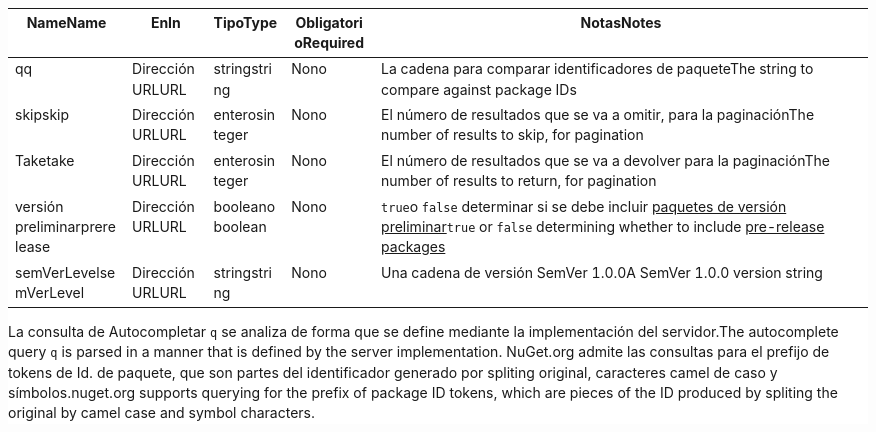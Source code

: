 <span data-ttu-id="5c7cd-127">Name</span><span class="sxs-lookup"><span data-stu-id="5c7cd-127">Name</span></span>        | <span data-ttu-id="5c7cd-128">En</span><span class="sxs-lookup"><span data-stu-id="5c7cd-128">In</span></span>     | <span data-ttu-id="5c7cd-129">Tipo</span><span class="sxs-lookup"><span data-stu-id="5c7cd-129">Type</span></span>    | <span data-ttu-id="5c7cd-130">Obligatorio</span><span class="sxs-lookup"><span data-stu-id="5c7cd-130">Required</span></span> | <span data-ttu-id="5c7cd-131">Notas</span><span class="sxs-lookup"><span data-stu-id="5c7cd-131">Notes</span></span>
----------- | ------ | ------- | -------- | -----
<span data-ttu-id="5c7cd-132">q</span><span class="sxs-lookup"><span data-stu-id="5c7cd-132">q</span></span>           | <span data-ttu-id="5c7cd-133">Dirección URL</span><span class="sxs-lookup"><span data-stu-id="5c7cd-133">URL</span></span>    | <span data-ttu-id="5c7cd-134">string</span><span class="sxs-lookup"><span data-stu-id="5c7cd-134">string</span></span>  | <span data-ttu-id="5c7cd-135">No</span><span class="sxs-lookup"><span data-stu-id="5c7cd-135">no</span></span>       | <span data-ttu-id="5c7cd-136">La cadena para comparar identificadores de paquete</span><span class="sxs-lookup"><span data-stu-id="5c7cd-136">The string to compare against package IDs</span></span>
<span data-ttu-id="5c7cd-137">skip</span><span class="sxs-lookup"><span data-stu-id="5c7cd-137">skip</span></span>        | <span data-ttu-id="5c7cd-138">Dirección URL</span><span class="sxs-lookup"><span data-stu-id="5c7cd-138">URL</span></span>    | <span data-ttu-id="5c7cd-139">enteros</span><span class="sxs-lookup"><span data-stu-id="5c7cd-139">integer</span></span> | <span data-ttu-id="5c7cd-140">No</span><span class="sxs-lookup"><span data-stu-id="5c7cd-140">no</span></span>       | <span data-ttu-id="5c7cd-141">El número de resultados que se va a omitir, para la paginación</span><span class="sxs-lookup"><span data-stu-id="5c7cd-141">The number of results to skip, for pagination</span></span>
<span data-ttu-id="5c7cd-142">Take</span><span class="sxs-lookup"><span data-stu-id="5c7cd-142">take</span></span>        | <span data-ttu-id="5c7cd-143">Dirección URL</span><span class="sxs-lookup"><span data-stu-id="5c7cd-143">URL</span></span>    | <span data-ttu-id="5c7cd-144">enteros</span><span class="sxs-lookup"><span data-stu-id="5c7cd-144">integer</span></span> | <span data-ttu-id="5c7cd-145">No</span><span class="sxs-lookup"><span data-stu-id="5c7cd-145">no</span></span>       | <span data-ttu-id="5c7cd-146">El número de resultados que se va a devolver para la paginación</span><span class="sxs-lookup"><span data-stu-id="5c7cd-146">The number of results to return, for pagination</span></span>
<span data-ttu-id="5c7cd-147">versión preliminar</span><span class="sxs-lookup"><span data-stu-id="5c7cd-147">prerelease</span></span>  | <span data-ttu-id="5c7cd-148">Dirección URL</span><span class="sxs-lookup"><span data-stu-id="5c7cd-148">URL</span></span>    | <span data-ttu-id="5c7cd-149">booleano</span><span class="sxs-lookup"><span data-stu-id="5c7cd-149">boolean</span></span> | <span data-ttu-id="5c7cd-150">No</span><span class="sxs-lookup"><span data-stu-id="5c7cd-150">no</span></span>       | <span data-ttu-id="5c7cd-151">`true`o `false` determinar si se debe incluir [paquetes de versión preliminar](../create-packages/prerelease-packages.md)</span><span class="sxs-lookup"><span data-stu-id="5c7cd-151">`true` or `false` determining whether to include [pre-release packages](../create-packages/prerelease-packages.md)</span></span>
<span data-ttu-id="5c7cd-152">semVerLevel</span><span class="sxs-lookup"><span data-stu-id="5c7cd-152">semVerLevel</span></span> | <span data-ttu-id="5c7cd-153">Dirección URL</span><span class="sxs-lookup"><span data-stu-id="5c7cd-153">URL</span></span>    | <span data-ttu-id="5c7cd-154">string</span><span class="sxs-lookup"><span data-stu-id="5c7cd-154">string</span></span>  | <span data-ttu-id="5c7cd-155">No</span><span class="sxs-lookup"><span data-stu-id="5c7cd-155">no</span></span>       | <span data-ttu-id="5c7cd-156">Una cadena de versión SemVer 1.0.0</span><span class="sxs-lookup"><span data-stu-id="5c7cd-156">A SemVer 1.0.0 version string</span></span> 

<span data-ttu-id="5c7cd-157">La consulta de Autocompletar `q` se analiza de forma que se define mediante la implementación del servidor.</span><span class="sxs-lookup"><span data-stu-id="5c7cd-157">The autocomplete query `q` is parsed in a manner that is defined by the server implementation.</span></span> <span data-ttu-id="5c7cd-158">NuGet.org admite las consultas para el prefijo de tokens de Id. de paquete, que son partes del identificador generado por spliting original, caracteres camel de caso y símbolos.</span><span class="sxs-lookup"><span data-stu-id="5c7cd-158">nuget.org supports querying for the prefix of package ID tokens, which are pieces of the ID produced by spliting the original by camel case and symbol characters.</span></span>
